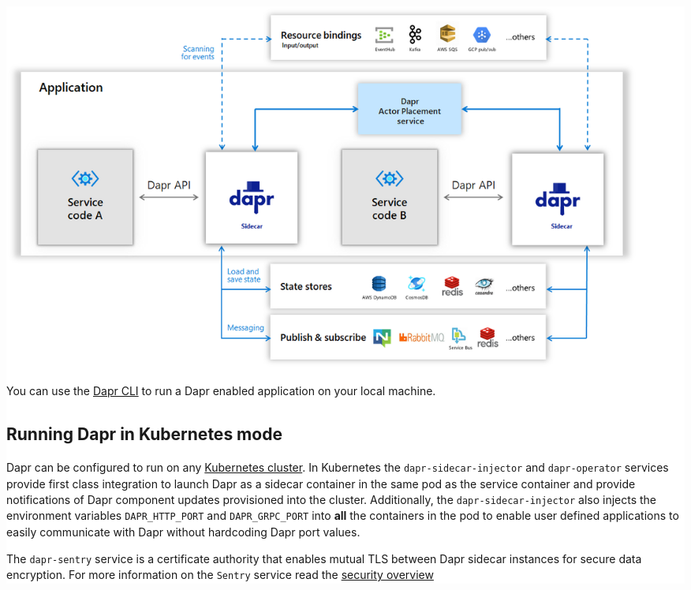 <img src="../images/overview_standalone.png" width=800>

You can use the [Dapr CLI](https://github.com/dapr/cli#launch-dapr-and-your-app) to run a Dapr enabled application on your local machine.

## Running Dapr in Kubernetes mode

Dapr can be configured to run on any [Kubernetes cluster](https://github.com/dapr/samples/tree/master/2.hello-kubernetes). In Kubernetes the `dapr-sidecar-injector` and `dapr-operator` services provide first class integration to launch Dapr as a sidecar container in the same pod as the service container and provide notifications of Dapr component updates provisioned into the cluster. Additionally, the `dapr-sidecar-injector` also injects the environment variables `DAPR_HTTP_PORT` and `DAPR_GRPC_PORT` into **all** the containers in the pod to enable user defined applications to easily communicate with Dapr without hardcoding Dapr port values. 

The `dapr-sentry` service is a certificate authority that enables mutual TLS between Dapr sidecar instances for secure data encryption. For more information on the `Sentry` service read the [security overview](../concepts/security/README.md#dapr-to-dapr-communication)
